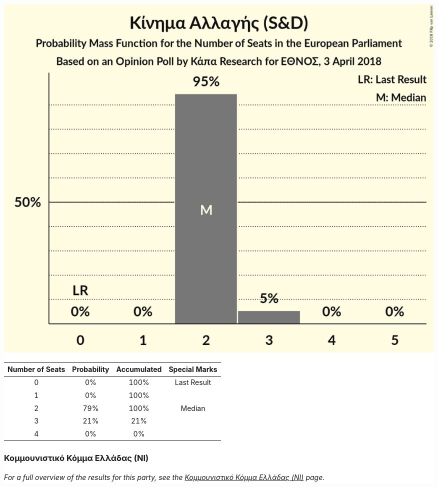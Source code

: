 ![Graph with seats probability mass function not yet produced](2018-04-03-ΚάπαResearch-seats-pmf-ΚίνημαΑλλαγήςsd.png "Seats Probability Mass Function")

| Number of Seats | Probability | Accumulated | Special Marks |
|:---------------:|:-----------:|:-----------:|:-------------:|
| 0 | 0% | 100% | Last Result |
| 1 | 0% | 100% |  |
| 2 | 79% | 100% | Median |
| 3 | 21% | 21% |  |
| 4 | 0% | 0% |  |

### Κομμουνιστικό Κόμμα Ελλάδας (NI)

*For a full overview of the results for this party, see the [Κομμουνιστικό Κόμμα Ελλάδας (NI)](party-ΚομμουνιστικόΚόμμαΕλλάδαςni.html) page.*
